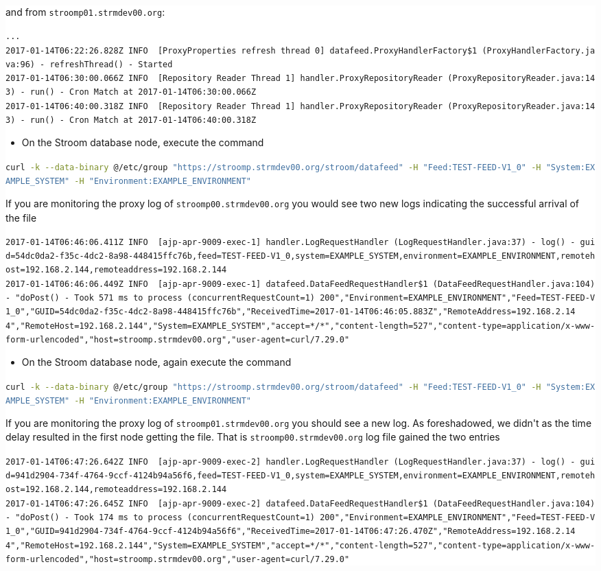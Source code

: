 and from `stroomp01.strmdev00.org`:


```
...
2017-01-14T06:22:26.828Z INFO  [ProxyProperties refresh thread 0] datafeed.ProxyHandlerFactory$1 (ProxyHandlerFactory.java:96) - refreshThread() - Started
2017-01-14T06:30:00.066Z INFO  [Repository Reader Thread 1] handler.ProxyRepositoryReader (ProxyRepositoryReader.java:143) - run() - Cron Match at 2017-01-14T06:30:00.066Z
2017-01-14T06:40:00.318Z INFO  [Repository Reader Thread 1] handler.ProxyRepositoryReader (ProxyRepositoryReader.java:143) - run() - Cron Match at 2017-01-14T06:40:00.318Z
```
 - On the Stroom database node, execute the command

```bash
curl -k --data-binary @/etc/group "https://stroomp.strmdev00.org/stroom/datafeed" -H "Feed:TEST-FEED-V1_0" -H "System:EXAMPLE_SYSTEM" -H "Environment:EXAMPLE_ENVIRONMENT"
```

If you are monitoring the proxy log of `stroomp00.strmdev00.org` you would see two new logs indicating the successful arrival of the file

```
2017-01-14T06:46:06.411Z INFO  [ajp-apr-9009-exec-1] handler.LogRequestHandler (LogRequestHandler.java:37) - log() - guid=54dc0da2-f35c-4dc2-8a98-448415ffc76b,feed=TEST-FEED-V1_0,system=EXAMPLE_SYSTEM,environment=EXAMPLE_ENVIRONMENT,remotehost=192.168.2.144,remoteaddress=192.168.2.144
2017-01-14T06:46:06.449Z INFO  [ajp-apr-9009-exec-1] datafeed.DataFeedRequestHandler$1 (DataFeedRequestHandler.java:104) - "doPost() - Took 571 ms to process (concurrentRequestCount=1) 200","Environment=EXAMPLE_ENVIRONMENT","Feed=TEST-FEED-V1_0","GUID=54dc0da2-f35c-4dc2-8a98-448415ffc76b","ReceivedTime=2017-01-14T06:46:05.883Z","RemoteAddress=192.168.2.144","RemoteHost=192.168.2.144","System=EXAMPLE_SYSTEM","accept=*/*","content-length=527","content-type=application/x-www-form-urlencoded","host=stroomp.strmdev00.org","user-agent=curl/7.29.0"
```

- On the Stroom database node, again execute the command


```bash
curl -k --data-binary @/etc/group "https://stroomp.strmdev00.org/stroom/datafeed" -H "Feed:TEST-FEED-V1_0" -H "System:EXAMPLE_SYSTEM" -H "Environment:EXAMPLE_ENVIRONMENT"
```

If you are monitoring the proxy log of `stroomp01.strmdev00.org` you should see a new log. As foreshadowed, we didn't as the time delay resulted
in the first node getting the file. That is `stroomp00.strmdev00.org` log file gained the two entries

```
2017-01-14T06:47:26.642Z INFO  [ajp-apr-9009-exec-2] handler.LogRequestHandler (LogRequestHandler.java:37) - log() - guid=941d2904-734f-4764-9ccf-4124b94a56f6,feed=TEST-FEED-V1_0,system=EXAMPLE_SYSTEM,environment=EXAMPLE_ENVIRONMENT,remotehost=192.168.2.144,remoteaddress=192.168.2.144
2017-01-14T06:47:26.645Z INFO  [ajp-apr-9009-exec-2] datafeed.DataFeedRequestHandler$1 (DataFeedRequestHandler.java:104) - "doPost() - Took 174 ms to process (concurrentRequestCount=1) 200","Environment=EXAMPLE_ENVIRONMENT","Feed=TEST-FEED-V1_0","GUID=941d2904-734f-4764-9ccf-4124b94a56f6","ReceivedTime=2017-01-14T06:47:26.470Z","RemoteAddress=192.168.2.144","RemoteHost=192.168.2.144","System=EXAMPLE_SYSTEM","accept=*/*","content-length=527","content-type=application/x-www-form-urlencoded","host=stroomp.strmdev00.org","user-agent=curl/7.29.0"
```
